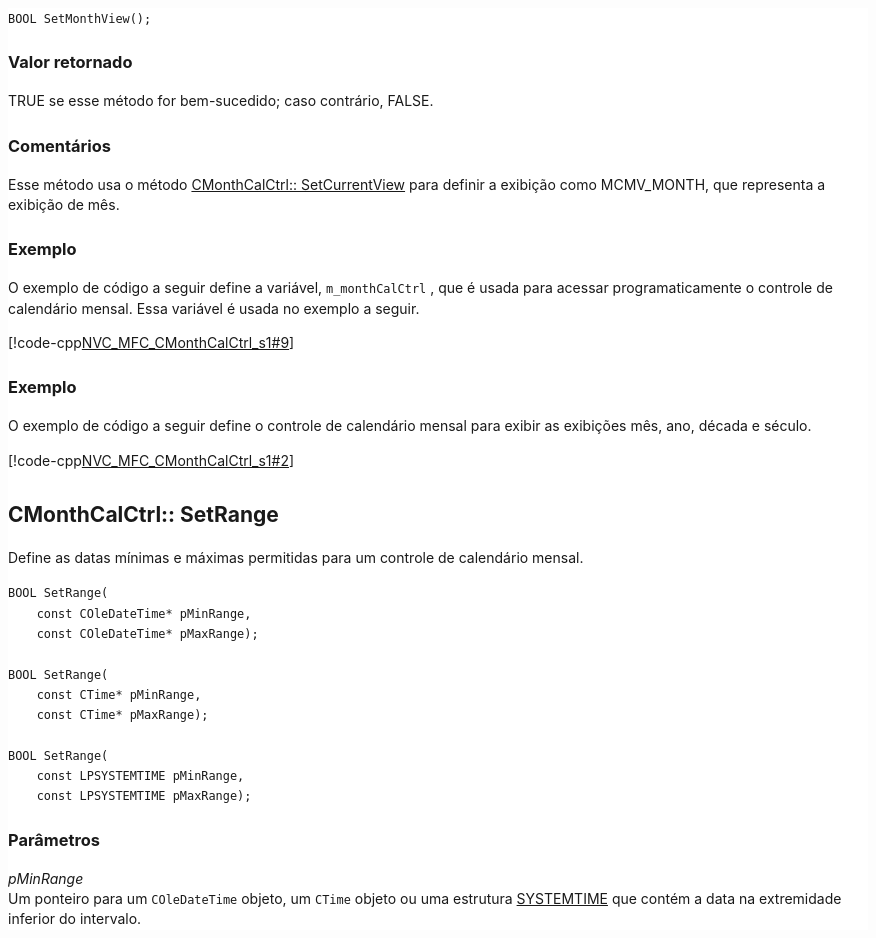 ```
BOOL SetMonthView();
```

### <a name="return-value"></a>Valor retornado

TRUE se esse método for bem-sucedido; caso contrário, FALSE.

### <a name="remarks"></a>Comentários

Esse método usa o método [CMonthCalCtrl:: SetCurrentView](#setcurrentview) para definir a exibição como MCMV_MONTH, que representa a exibição de mês.

### <a name="example"></a>Exemplo

O exemplo de código a seguir define a variável, `m_monthCalCtrl` , que é usada para acessar programaticamente o controle de calendário mensal. Essa variável é usada no exemplo a seguir.

[!code-cpp[NVC_MFC_CMonthCalCtrl_s1#9](../../mfc/reference/codesnippet/cpp/cmonthcalctrl-class_2.h)]

### <a name="example"></a>Exemplo

O exemplo de código a seguir define o controle de calendário mensal para exibir as exibições mês, ano, década e século.

[!code-cpp[NVC_MFC_CMonthCalCtrl_s1#2](../../mfc/reference/codesnippet/cpp/cmonthcalctrl-class_15.cpp)]

## <a name="cmonthcalctrlsetrange"></a><a name="setrange"></a> CMonthCalCtrl:: SetRange

Define as datas mínimas e máximas permitidas para um controle de calendário mensal.

```
BOOL SetRange(
    const COleDateTime* pMinRange,
    const COleDateTime* pMaxRange);

BOOL SetRange(
    const CTime* pMinRange,
    const CTime* pMaxRange);

BOOL SetRange(
    const LPSYSTEMTIME pMinRange,
    const LPSYSTEMTIME pMaxRange);
```

### <a name="parameters"></a>Parâmetros

*pMinRange*<br/>
Um ponteiro para um `COleDateTime` objeto, um `CTime` objeto ou uma estrutura [SYSTEMTIME](/windows/win32/api/minwinbase/ns-minwinbase-systemtime) que contém a data na extremidade inferior do intervalo.
